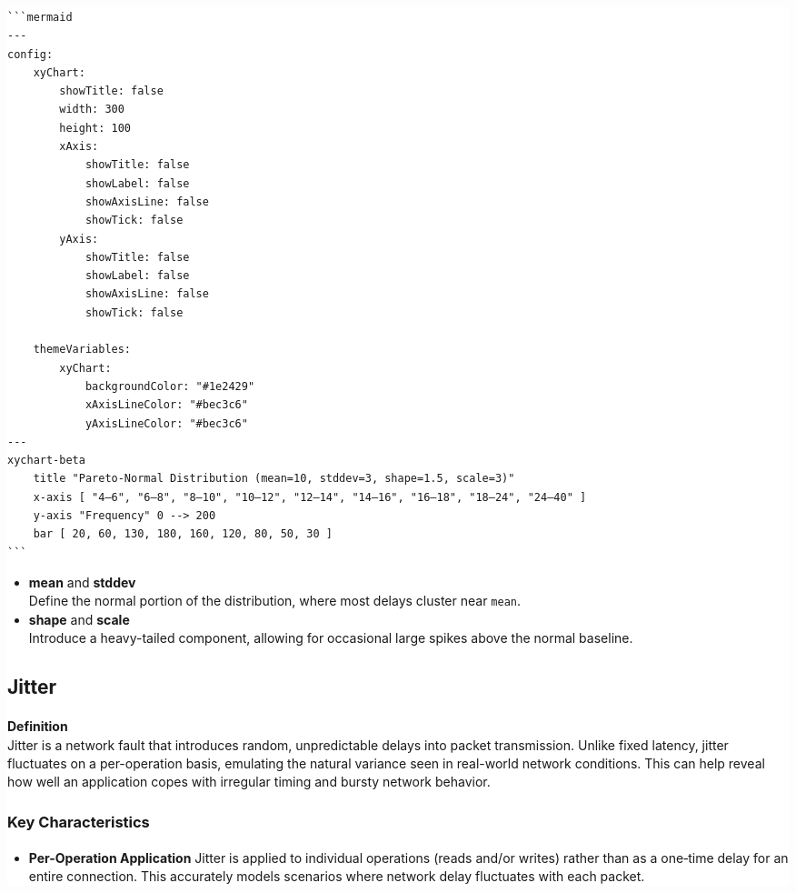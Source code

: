     ```mermaid
    ---
    config:
        xyChart:
            showTitle: false
            width: 300
            height: 100
            xAxis:
                showTitle: false
                showLabel: false
                showAxisLine: false
                showTick: false
            yAxis:
                showTitle: false
                showLabel: false
                showAxisLine: false
                showTick: false

        themeVariables:
            xyChart:
                backgroundColor: "#1e2429"
                xAxisLineColor: "#bec3c6"
                yAxisLineColor: "#bec3c6"
    ---
    xychart-beta
        title "Pareto-Normal Distribution (mean=10, stddev=3, shape=1.5, scale=3)"
        x-axis [ "4–6", "6–8", "8–10", "10–12", "12–14", "14–16", "16–18", "18–24", "24–40" ]
        y-axis "Frequency" 0 --> 200
        bar [ 20, 60, 130, 180, 160, 120, 80, 50, 30 ]
    ```

- **mean** and **stddev**  
  Define the normal portion of the distribution, where most delays cluster near
  `mean`.  
- **shape** and **scale**  
  Introduce a heavy-tailed component, allowing for occasional large spikes above
  the normal baseline.

## Jitter

**Definition**  
Jitter is a network fault that introduces random, unpredictable delays into
packet transmission. Unlike fixed latency, jitter fluctuates on a per-operation
basis, emulating the natural variance seen in real-world network conditions.
This can help reveal how well an application copes with irregular timing and
bursty network behavior.

### Key Characteristics

- **Per-Operation Application**
  Jitter is applied to individual operations (reads and/or writes) rather than
  as a one‑time delay for an entire connection. This accurately models scenarios
  where network delay fluctuates with each packet.
